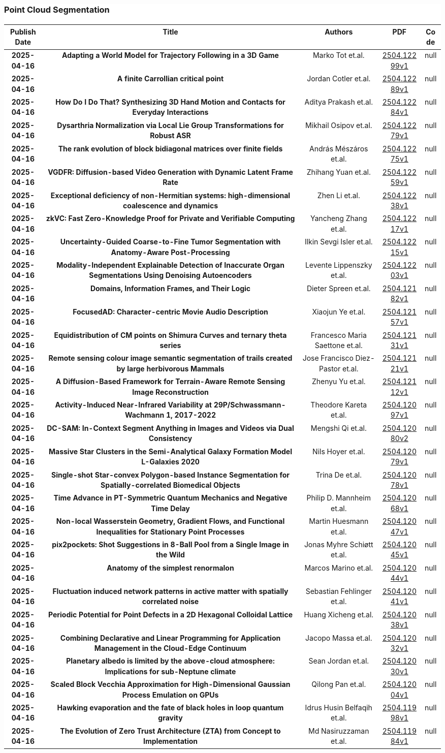 ### Point Cloud Segmentation
|Publish Date|Title|Authors|PDF|Code|
| :---: | :---: | :---: | :---: | :---: |
|**2025-04-16**|**Adapting a World Model for Trajectory Following in a 3D Game**|Marko Tot et.al.|[2504.12299v1](http://arxiv.org/abs/2504.12299v1)|null|
|**2025-04-16**|**A finite Carrollian critical point**|Jordan Cotler et.al.|[2504.12289v1](http://arxiv.org/abs/2504.12289v1)|null|
|**2025-04-16**|**How Do I Do That? Synthesizing 3D Hand Motion and Contacts for Everyday Interactions**|Aditya Prakash et.al.|[2504.12284v1](http://arxiv.org/abs/2504.12284v1)|null|
|**2025-04-16**|**Dysarthria Normalization via Local Lie Group Transformations for Robust ASR**|Mikhail Osipov et.al.|[2504.12279v1](http://arxiv.org/abs/2504.12279v1)|null|
|**2025-04-16**|**The rank evolution of block bidiagonal matrices over finite fields**|András Mészáros et.al.|[2504.12275v1](http://arxiv.org/abs/2504.12275v1)|null|
|**2025-04-16**|**VGDFR: Diffusion-based Video Generation with Dynamic Latent Frame Rate**|Zhihang Yuan et.al.|[2504.12259v1](http://arxiv.org/abs/2504.12259v1)|null|
|**2025-04-16**|**Exceptional deficiency of non-Hermitian systems: high-dimensional coalescence and dynamics**|Zhen Li et.al.|[2504.12238v1](http://arxiv.org/abs/2504.12238v1)|null|
|**2025-04-16**|**zkVC: Fast Zero-Knowledge Proof for Private and Verifiable Computing**|Yancheng Zhang et.al.|[2504.12217v1](http://arxiv.org/abs/2504.12217v1)|null|
|**2025-04-16**|**Uncertainty-Guided Coarse-to-Fine Tumor Segmentation with Anatomy-Aware Post-Processing**|Ilkin Sevgi Isler et.al.|[2504.12215v1](http://arxiv.org/abs/2504.12215v1)|null|
|**2025-04-16**|**Modality-Independent Explainable Detection of Inaccurate Organ Segmentations Using Denoising Autoencoders**|Levente Lippenszky et.al.|[2504.12203v1](http://arxiv.org/abs/2504.12203v1)|null|
|**2025-04-16**|**Domains, Information Frames, and Their Logic**|Dieter Spreen et.al.|[2504.12182v1](http://arxiv.org/abs/2504.12182v1)|null|
|**2025-04-16**|**FocusedAD: Character-centric Movie Audio Description**|Xiaojun Ye et.al.|[2504.12157v1](http://arxiv.org/abs/2504.12157v1)|null|
|**2025-04-16**|**Equidistribution of CM points on Shimura Curves and ternary theta series**|Francesco Maria Saettone et.al.|[2504.12131v1](http://arxiv.org/abs/2504.12131v1)|null|
|**2025-04-16**|**Remote sensing colour image semantic segmentation of trails created by large herbivorous Mammals**|Jose Francisco Diez-Pastor et.al.|[2504.12121v1](http://arxiv.org/abs/2504.12121v1)|null|
|**2025-04-16**|**A Diffusion-Based Framework for Terrain-Aware Remote Sensing Image Reconstruction**|Zhenyu Yu et.al.|[2504.12112v1](http://arxiv.org/abs/2504.12112v1)|null|
|**2025-04-16**|**Activity-Induced Near-Infrared Variability at 29P/Schwassmann-Wachmann 1, 2017-2022**|Theodore Kareta et.al.|[2504.12097v1](http://arxiv.org/abs/2504.12097v1)|null|
|**2025-04-16**|**DC-SAM: In-Context Segment Anything in Images and Videos via Dual Consistency**|Mengshi Qi et.al.|[2504.12080v2](http://arxiv.org/abs/2504.12080v2)|null|
|**2025-04-16**|**Massive Star Clusters in the Semi-Analytical Galaxy Formation Model L-Galaxies 2020**|Nils Hoyer et.al.|[2504.12079v1](http://arxiv.org/abs/2504.12079v1)|null|
|**2025-04-16**|**Single-shot Star-convex Polygon-based Instance Segmentation for Spatially-correlated Biomedical Objects**|Trina De et.al.|[2504.12078v1](http://arxiv.org/abs/2504.12078v1)|null|
|**2025-04-16**|**Time Advance in PT-Symmetric Quantum Mechanics and Negative Time Delay**|Philip D. Mannheim et.al.|[2504.12068v1](http://arxiv.org/abs/2504.12068v1)|null|
|**2025-04-16**|**Non-local Wasserstein Geometry, Gradient Flows, and Functional Inequalities for Stationary Point Processes**|Martin Huesmann et.al.|[2504.12047v1](http://arxiv.org/abs/2504.12047v1)|null|
|**2025-04-16**|**pix2pockets: Shot Suggestions in 8-Ball Pool from a Single Image in the Wild**|Jonas Myhre Schiøtt et.al.|[2504.12045v1](http://arxiv.org/abs/2504.12045v1)|null|
|**2025-04-16**|**Anatomy of the simplest renormalon**|Marcos Marino et.al.|[2504.12044v1](http://arxiv.org/abs/2504.12044v1)|null|
|**2025-04-16**|**Fluctuation induced network patterns in active matter with spatially correlated noise**|Sebastian Fehlinger et.al.|[2504.12041v1](http://arxiv.org/abs/2504.12041v1)|null|
|**2025-04-16**|**Periodic Potential for Point Defects in a 2D Hexagonal Colloidal Lattice**|Huang Xicheng et.al.|[2504.12038v1](http://arxiv.org/abs/2504.12038v1)|null|
|**2025-04-16**|**Combining Declarative and Linear Programming for Application Management in the Cloud-Edge Continuum**|Jacopo Massa et.al.|[2504.12032v1](http://arxiv.org/abs/2504.12032v1)|null|
|**2025-04-16**|**Planetary albedo is limited by the above-cloud atmosphere: Implications for sub-Neptune climate**|Sean Jordan et.al.|[2504.12030v1](http://arxiv.org/abs/2504.12030v1)|null|
|**2025-04-16**|**Scaled Block Vecchia Approximation for High-Dimensional Gaussian Process Emulation on GPUs**|Qilong Pan et.al.|[2504.12004v1](http://arxiv.org/abs/2504.12004v1)|null|
|**2025-04-16**|**Hawking evaporation and the fate of black holes in loop quantum gravity**|Idrus Husin Belfaqih et.al.|[2504.11998v1](http://arxiv.org/abs/2504.11998v1)|null|
|**2025-04-16**|**The Evolution of Zero Trust Architecture (ZTA) from Concept to Implementation**|Md Nasiruzzaman et.al.|[2504.11984v1](http://arxiv.org/abs/2504.11984v1)|null|
